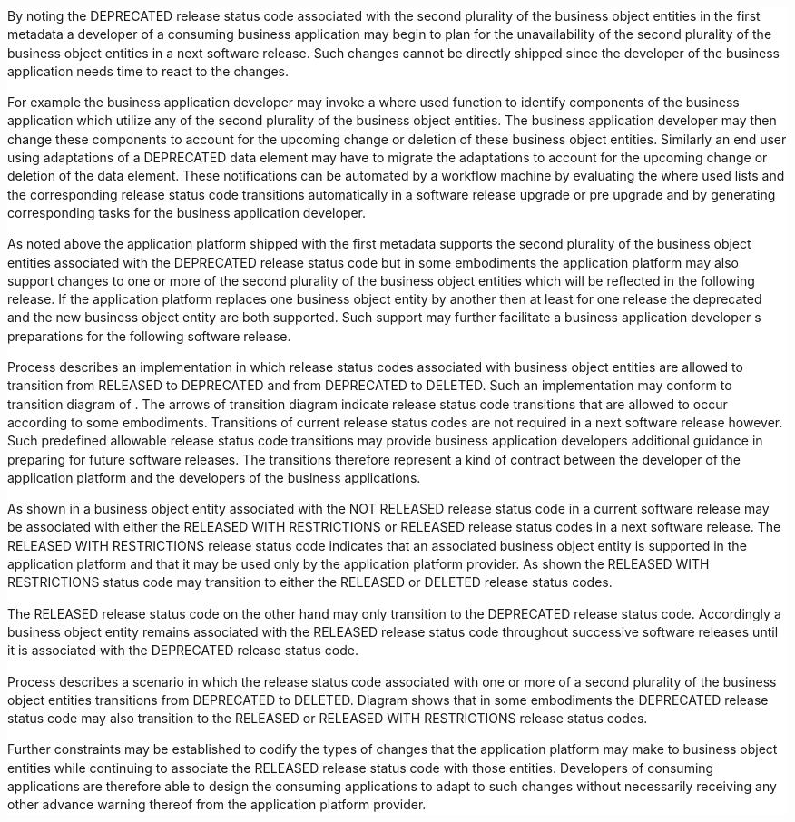By noting the DEPRECATED release status code associated with the second plurality of the business object entities in the first metadata a developer of a consuming business application may begin to plan for the unavailability of the second plurality of the business object entities in a next software release. Such changes cannot be directly shipped since the developer of the business application needs time to react to the changes.

For example the business application developer may invoke a where used function to identify components of the business application which utilize any of the second plurality of the business object entities. The business application developer may then change these components to account for the upcoming change or deletion of these business object entities. Similarly an end user using adaptations of a DEPRECATED data element may have to migrate the adaptations to account for the upcoming change or deletion of the data element. These notifications can be automated by a workflow machine by evaluating the where used lists and the corresponding release status code transitions automatically in a software release upgrade or pre upgrade and by generating corresponding tasks for the business application developer.

As noted above the application platform shipped with the first metadata supports the second plurality of the business object entities associated with the DEPRECATED release status code but in some embodiments the application platform may also support changes to one or more of the second plurality of the business object entities which will be reflected in the following release. If the application platform replaces one business object entity by another then at least for one release the deprecated and the new business object entity are both supported. Such support may further facilitate a business application developer s preparations for the following software release.

Process describes an implementation in which release status codes associated with business object entities are allowed to transition from RELEASED to DEPRECATED and from DEPRECATED to DELETED. Such an implementation may conform to transition diagram of . The arrows of transition diagram indicate release status code transitions that are allowed to occur according to some embodiments. Transitions of current release status codes are not required in a next software release however. Such predefined allowable release status code transitions may provide business application developers additional guidance in preparing for future software releases. The transitions therefore represent a kind of contract between the developer of the application platform and the developers of the business applications.

As shown in a business object entity associated with the NOT RELEASED release status code in a current software release may be associated with either the RELEASED WITH RESTRICTIONS or RELEASED release status codes in a next software release. The RELEASED WITH RESTRICTIONS release status code indicates that an associated business object entity is supported in the application platform and that it may be used only by the application platform provider. As shown the RELEASED WITH RESTRICTIONS status code may transition to either the RELEASED or DELETED release status codes.

The RELEASED release status code on the other hand may only transition to the DEPRECATED release status code. Accordingly a business object entity remains associated with the RELEASED release status code throughout successive software releases until it is associated with the DEPRECATED release status code.

Process describes a scenario in which the release status code associated with one or more of a second plurality of the business object entities transitions from DEPRECATED to DELETED. Diagram shows that in some embodiments the DEPRECATED release status code may also transition to the RELEASED or RELEASED WITH RESTRICTIONS release status codes.

Further constraints may be established to codify the types of changes that the application platform may make to business object entities while continuing to associate the RELEASED release status code with those entities. Developers of consuming applications are therefore able to design the consuming applications to adapt to such changes without necessarily receiving any other advance warning thereof from the application platform provider.
